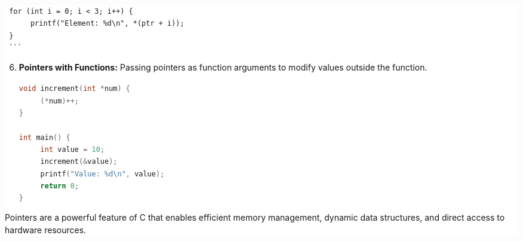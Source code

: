      for (int i = 0; i < 3; i++) {
          printf("Element: %d\n", *(ptr + i));
     }
     ```
6. **Pointers with Functions:**
    Passing pointers as function arguments to modify values outside the function.

     ```c
     void increment(int *num) {
          (*num)++;
     }

     int main() {
          int value = 10;
          increment(&value);
          printf("Value: %d\n", value);
          return 0;
     }
     ```
Pointers are a powerful feature of C that enables efficient memory management, dynamic data structures, and direct access to hardware resources.


